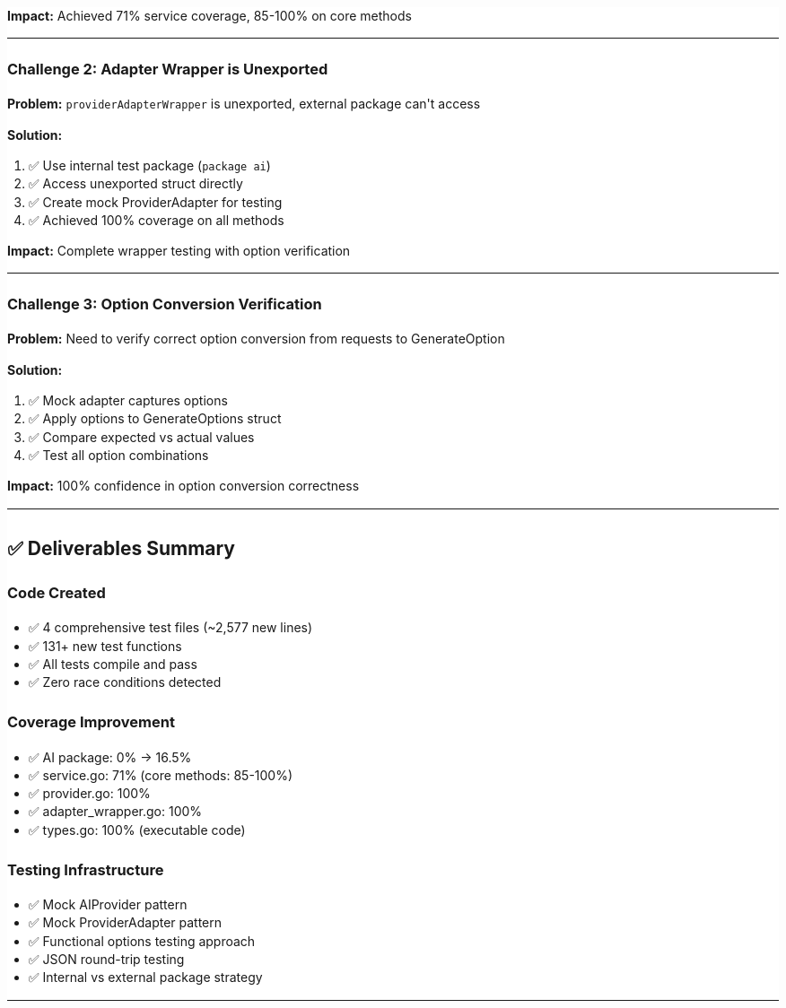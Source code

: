 **Impact:** Achieved 71% service coverage, 85-100% on core methods

---

### Challenge 2: Adapter Wrapper is Unexported

**Problem:** `providerAdapterWrapper` is unexported, external package can't access

**Solution:**
1. ✅ Use internal test package (`package ai`)
2. ✅ Access unexported struct directly
3. ✅ Create mock ProviderAdapter for testing
4. ✅ Achieved 100% coverage on all methods

**Impact:** Complete wrapper testing with option verification

---

### Challenge 3: Option Conversion Verification

**Problem:** Need to verify correct option conversion from requests to GenerateOption

**Solution:**
1. ✅ Mock adapter captures options
2. ✅ Apply options to GenerateOptions struct
3. ✅ Compare expected vs actual values
4. ✅ Test all option combinations

**Impact:** 100% confidence in option conversion correctness

---

## ✅ Deliverables Summary

### Code Created
- ✅ 4 comprehensive test files (~2,577 new lines)
- ✅ 131+ new test functions
- ✅ All tests compile and pass
- ✅ Zero race conditions detected

### Coverage Improvement
- ✅ AI package: 0% → 16.5%
- ✅ service.go: 71% (core methods: 85-100%)
- ✅ provider.go: 100%
- ✅ adapter_wrapper.go: 100%
- ✅ types.go: 100% (executable code)

### Testing Infrastructure
- ✅ Mock AIProvider pattern
- ✅ Mock ProviderAdapter pattern
- ✅ Functional options testing approach
- ✅ JSON round-trip testing
- ✅ Internal vs external package strategy

---